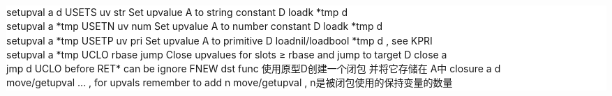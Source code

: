 <td>setupval a d</td>
</tr>
<tr>
<td>USETS</td>
<td>uv</td>
<td colspan="2">str</td>
<td>Set upvalue A to string constant D</td>
<td>
loadk *tmp d <br/>
setupval a *tmp
</td>
</tr>
<tr>
<td>USETN</td>
<td>uv</td>
<td colspan="2">num</td>
<td>Set upvalue A to number constant D</td>
<td>
loadk *tmp d <br/>
setupval a *tmp
</td>
</tr>
<tr>
<td>USETP</td>
<td>uv</td>
<td colspan="2">pri</td>
<td>Set upvalue A to primitive D</td>
<td>
loadnil/loadbool *tmp d , see KPRI<br/>
setupval a *tmp
</td>
</tr>
<tr>
<td>UCLO</td>
<td>rbase</td>
<td colspan="2">jump</td>
<td>Close upvalues for slots ≥ rbase and jump to target D</td>
<td>
close a <br/>
jmp d
</td>
<td>UCLO before RET* can be ignore</td>
</tr>
<tr>
<td>FNEW</td>
<td>dst</td>
<td colspan="2">func</td>
<td>使用原型D创建一个闭包 并将它存储在 A中</td>
<td>
closure a d <br/>
move/getupval ... , for upvals
</td>
<td>remember to add n move/getupval , n是被闭包使用的保持变量的数量</td>
</tr>
</table>
